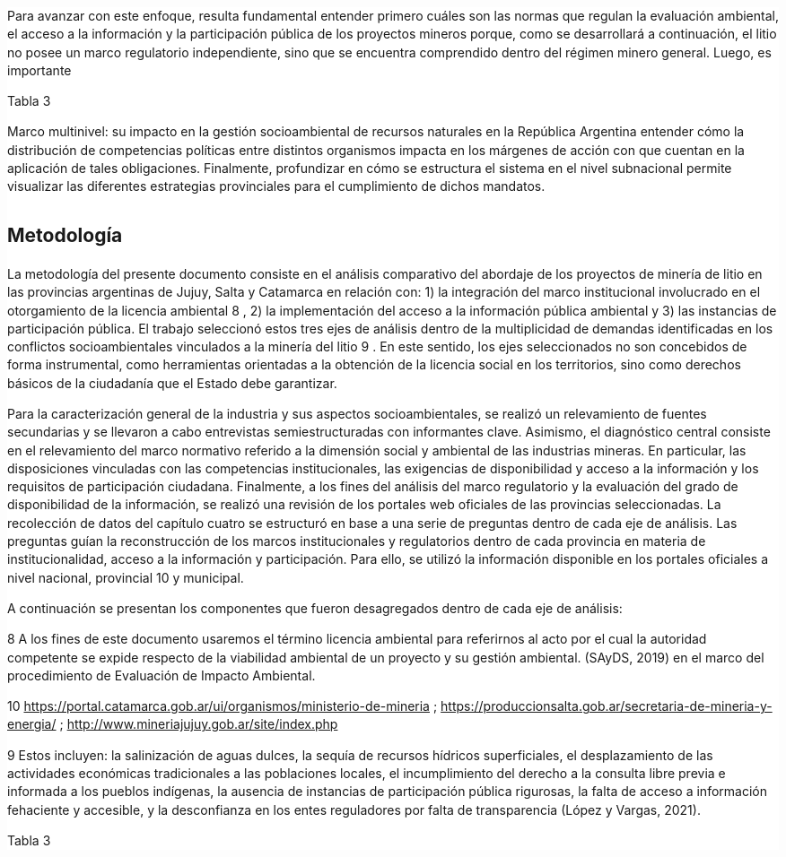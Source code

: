 Para avanzar con este enfoque, resulta fundamental entender primero cuáles son las normas que regulan la evaluación ambiental, el acceso a la información y la participación pública de los proyectos mineros porque, como se desarrollará a continuación, el litio no posee un marco regulatorio independiente, sino que se encuentra comprendido dentro del régimen minero general. Luego, es importante

Tabla 3

Marco multinivel: su impacto en la gestión socioambiental de recursos naturales en la República Argentina entender cómo la distribución de competencias políticas entre distintos organismos impacta en los márgenes de acción con que cuentan en la aplicación de tales obligaciones. Finalmente, profundizar en cómo se estructura el sistema en el nivel subnacional permite visualizar las diferentes estrategias provinciales para el cumplimiento de dichos mandatos.

## Metodología

La metodología del presente documento consiste en el análisis comparativo del abordaje de los proyectos de minería de litio en las provincias argentinas de Jujuy, Salta y Catamarca en relación con: 1) la integración del marco institucional involucrado en el otorgamiento de la licencia ambiental 8 , 2) la implementación del acceso a la información pública ambiental y 3) las instancias de participación pública. El trabajo seleccionó estos tres ejes de análisis dentro de la multiplicidad de demandas identificadas en los conflictos socioambientales vinculados a la minería del litio 9 . En este sentido, los ejes seleccionados no son concebidos de forma instrumental, como herramientas orientadas a la obtención de la licencia social en los territorios, sino como derechos básicos de la ciudadanía que el Estado debe garantizar.

Para la caracterización general de la industria y sus aspectos socioambientales, se realizó un relevamiento de fuentes secundarias y se llevaron a cabo entrevistas semiestructuradas con informantes clave. Asimismo, el diagnóstico central consiste en el relevamiento del marco normativo referido a la dimensión social y ambiental de las industrias mineras. En particular, las disposiciones vinculadas con las competencias institucionales, las exigencias de disponibilidad y acceso a la información y los requisitos de participación ciudadana. Finalmente, a los fines del análisis del marco regulatorio y la evaluación del grado de disponibilidad de la información, se realizó una revisión de los portales web oficiales de las provincias seleccionadas. La recolección de datos del capítulo cuatro se estructuró en base a una serie de preguntas dentro de cada eje de análisis. Las preguntas guían la reconstrucción de los marcos institucionales y regulatorios dentro de cada provincia en materia de institucionalidad, acceso a la información y participación. Para ello, se utilizó la información disponible en los portales oficiales a nivel nacional, provincial 10 y municipal.

A continuación se presentan los componentes que fueron desagregados dentro de cada eje de análisis:

8 A los fines de este documento usaremos el término licencia ambiental para referirnos al acto por el cual la autoridad competente se expide respecto de la viabilidad ambiental de un proyecto y su gestión ambiental. (SAyDS, 2019) en el marco del procedimiento de Evaluación de Impacto Ambiental.

10 https://portal.catamarca.gob.ar/ui/organismos/ministerio-de-mineria ; https://produccionsalta.gob.ar/secretaria-de-mineria-y-energia/ ; http://www.mineriajujuy.gob.ar/site/index.php

9 Estos incluyen: la salinización de aguas dulces, la sequía de recursos hídricos superficiales, el desplazamiento de las actividades económicas tradicionales a las poblaciones locales, el incumplimiento del derecho a la consulta libre previa e informada a los pueblos indígenas, la ausencia de instancias de participación pública rigurosas, la falta de acceso a información fehaciente y accesible, y la desconfianza en los   entes reguladores por falta de transparencia (López y Vargas, 2021).

Tabla 3
